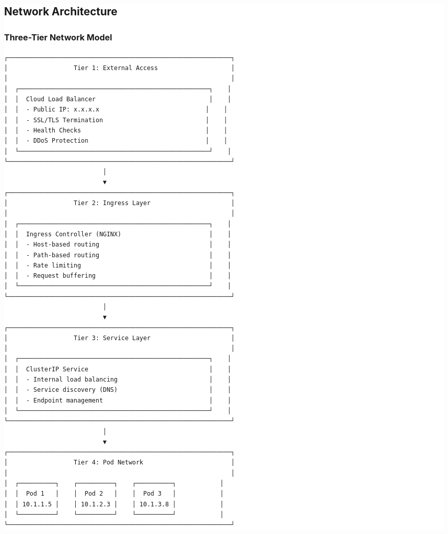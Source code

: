 
## Network Architecture

### Three-Tier Network Model

```
┌─────────────────────────────────────────────────────────────┐
│                  Tier 1: External Access                    │
│                                                             │
│  ┌────────────────────────────────────────────────────┐    │
│  │  Cloud Load Balancer                               │    │
│  │  - Public IP: x.x.x.x                             │    │
│  │  - SSL/TLS Termination                            │    │
│  │  - Health Checks                                  │    │
│  │  - DDoS Protection                                │    │
│  └────────────────────────────────────────────────────┘    │
└─────────────────────────────────────────────────────────────┘
                           │
                           ▼
┌─────────────────────────────────────────────────────────────┐
│                  Tier 2: Ingress Layer                      │
│                                                             │
│  ┌────────────────────────────────────────────────────┐    │
│  │  Ingress Controller (NGINX)                        │    │
│  │  - Host-based routing                              │    │
│  │  - Path-based routing                              │    │
│  │  - Rate limiting                                   │    │
│  │  - Request buffering                               │    │
│  └────────────────────────────────────────────────────┘    │
└─────────────────────────────────────────────────────────────┘
                           │
                           ▼
┌─────────────────────────────────────────────────────────────┐
│                  Tier 3: Service Layer                      │
│                                                             │
│  ┌────────────────────────────────────────────────────┐    │
│  │  ClusterIP Service                                 │    │
│  │  - Internal load balancing                         │    │
│  │  - Service discovery (DNS)                         │    │
│  │  - Endpoint management                             │    │
│  └────────────────────────────────────────────────────┘    │
└─────────────────────────────────────────────────────────────┘
                           │
                           ▼
┌─────────────────────────────────────────────────────────────┐
│                  Tier 4: Pod Network                        │
│                                                             │
│  ┌──────────┐    ┌──────────┐    ┌──────────┐            │
│  │  Pod 1   │    │  Pod 2   │    │  Pod 3   │            │
│  │ 10.1.1.5 │    │ 10.1.2.3 │    │ 10.1.3.8 │            │
│  └──────────┘    └──────────┘    └──────────┘            │
└─────────────────────────────────────────────────────────────┘
```
